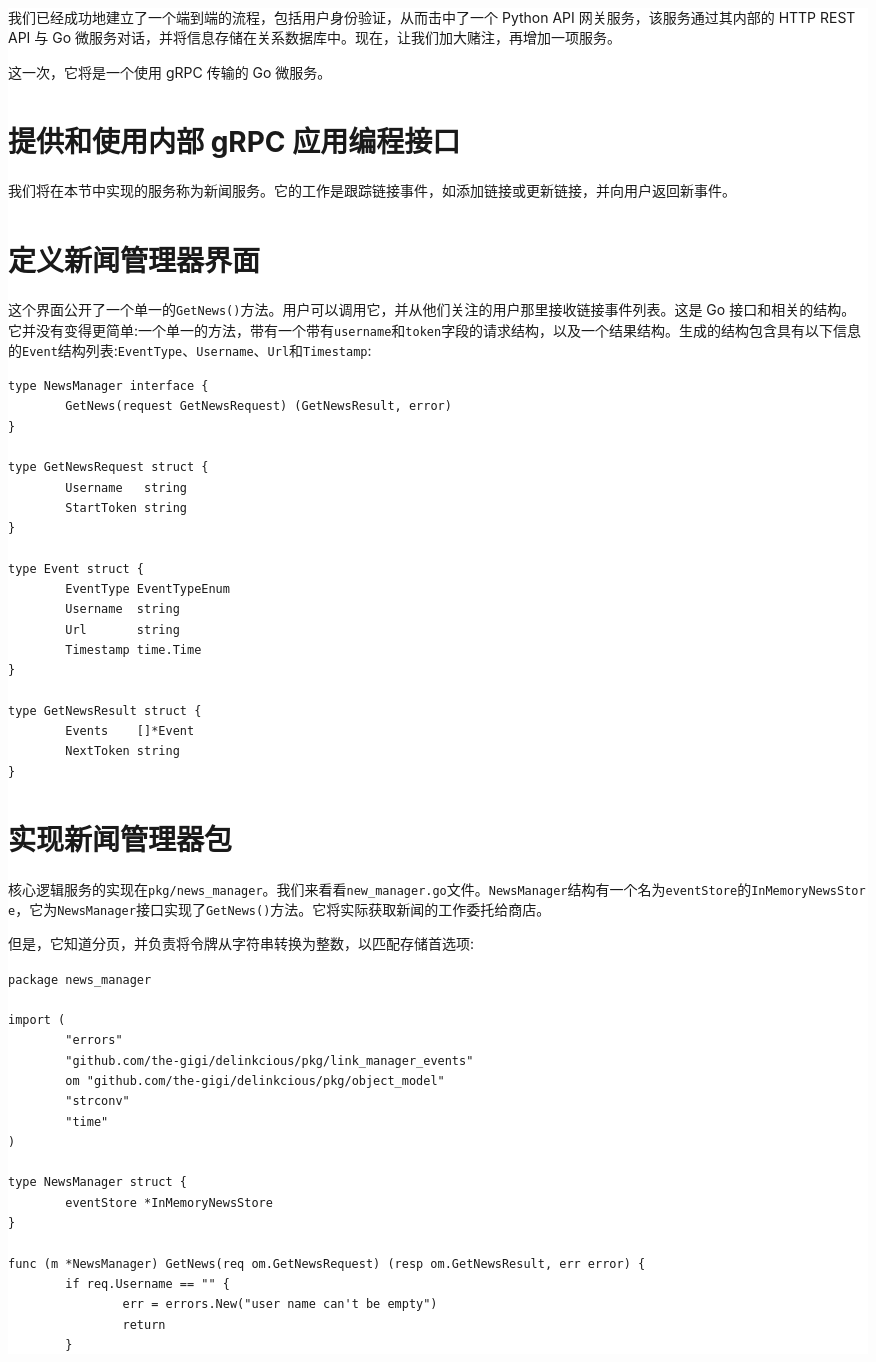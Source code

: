 我们已经成功地建立了一个端到端的流程，包括用户身份验证，从而击中了一个 Python API 网关服务，该服务通过其内部的 HTTP REST API 与 Go 微服务对话，并将信息存储在关系数据库中。现在，让我们加大赌注，再增加一项服务。

这一次，它将是一个使用 gRPC 传输的 Go 微服务。

# 提供和使用内部 gRPC 应用编程接口

我们将在本节中实现的服务称为新闻服务。它的工作是跟踪链接事件，如添加链接或更新链接，并向用户返回新事件。

# 定义新闻管理器界面

这个界面公开了一个单一的`GetNews()`方法。用户可以调用它，并从他们关注的用户那里接收链接事件列表。这是 Go 接口和相关的结构。它并没有变得更简单:一个单一的方法，带有一个带有`username`和`token`字段的请求结构，以及一个结果结构。生成的结构包含具有以下信息的`Event`结构列表:`EventType`、`Username`、`Url`和`Timestamp`:

```
type NewsManager interface {
        GetNews(request GetNewsRequest) (GetNewsResult, error)
}

type GetNewsRequest struct {
        Username   string
        StartToken string
}

type Event struct {
        EventType EventTypeEnum
        Username  string
        Url       string
        Timestamp time.Time
}

type GetNewsResult struct {
        Events    []*Event
        NextToken string
}
```

# 实现新闻管理器包

核心逻辑服务的实现在`pkg/news_manager`。我们来看看`new_manager.go`文件。`NewsManager`结构有一个名为`eventStore`的`InMemoryNewsStore`，它为`NewsManager`接口实现了`GetNews()`方法。它将实际获取新闻的工作委托给商店。

但是，它知道分页，并负责将令牌从字符串转换为整数，以匹配存储首选项:

```
package news_manager

import (
        "errors"
        "github.com/the-gigi/delinkcious/pkg/link_manager_events"
        om "github.com/the-gigi/delinkcious/pkg/object_model"
        "strconv"
        "time"
)

type NewsManager struct {
        eventStore *InMemoryNewsStore
}

func (m *NewsManager) GetNews(req om.GetNewsRequest) (resp om.GetNewsResult, err error) {
        if req.Username == "" {
                err = errors.New("user name can't be empty")
                return
        }
```